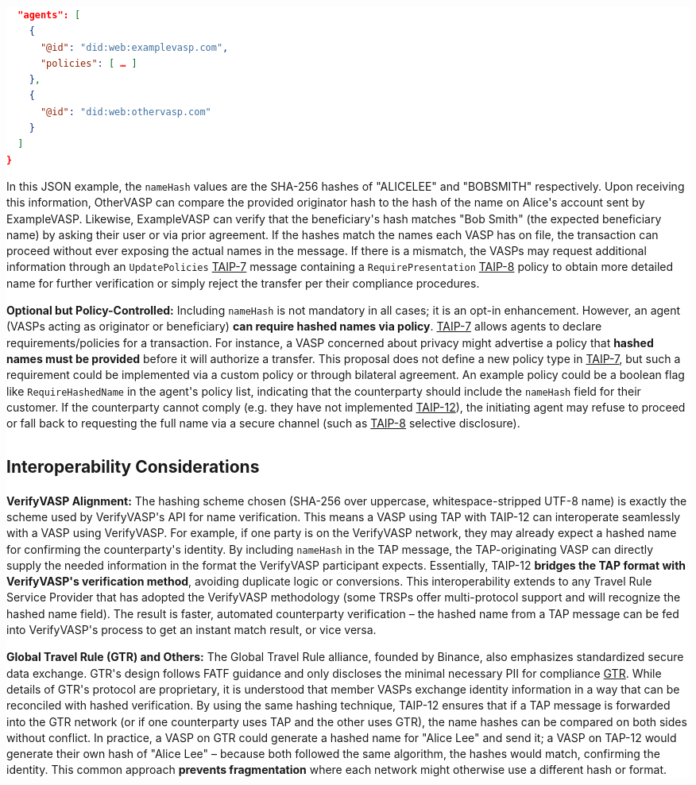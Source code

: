```json
  "agents": [
    {
      "@id": "did:web:examplevasp.com",
      "policies": [ … ]
    },
    {
      "@id": "did:web:othervasp.com"
    }
  ]
}
```

In this JSON example, the `nameHash` values are the SHA-256 hashes of "ALICELEE" and "BOBSMITH" respectively. Upon receiving this information, OtherVASP can compare the provided originator hash to the hash of the name on Alice's account sent by ExampleVASP. Likewise, ExampleVASP can verify that the beneficiary's hash matches "Bob Smith" (the expected beneficiary name) by asking their user or via prior agreement. If the hashes match the names each VASP has on file, the transaction can proceed without ever exposing the actual names in the message. If there is a mismatch, the VASPs may request additional information through an `UpdatePolicies` [TAIP-7] message containing a `RequirePresentation` [TAIP-8] policy to obtain more detailed name for further verification or simply reject the transfer per their compliance procedures.

**Optional but Policy-Controlled:** Including `nameHash` is not mandatory in all cases; it is an opt-in enhancement. However, an agent (VASPs acting as originator or beneficiary) **can require hashed names via policy**. [TAIP-7] allows agents to declare requirements/policies for a transaction. For instance, a VASP concerned about privacy might advertise a policy that **hashed names must be provided** before it will authorize a transfer. This proposal does not define a new policy type in [TAIP-7], but such a requirement could be implemented via a custom policy or through bilateral agreement. An example policy could be a boolean flag like `RequireHashedName` in the agent's policy list, indicating that the counterparty should include the `nameHash` field for their customer. If the counterparty cannot comply (e.g. they have not implemented [TAIP-12]), the initiating agent may refuse to proceed or fall back to requesting the full name via a secure channel (such as [TAIP-8] selective disclosure).

## Interoperability Considerations

**VerifyVASP Alignment:** The hashing scheme chosen (SHA-256 over uppercase, whitespace-stripped UTF-8 name) is exactly the scheme used by VerifyVASP's API for name verification. This means a VASP using TAP with TAIP-12 can interoperate seamlessly with a VASP using VerifyVASP. For example, if one party is on the VerifyVASP network, they may already expect a hashed name for confirming the counterparty's identity. By including `nameHash` in the TAP message, the TAP-originating VASP can directly supply the needed information in the format the VerifyVASP participant expects. Essentially, TAIP-12 **bridges the TAP format with VerifyVASP's verification method**, avoiding duplicate logic or conversions. This interoperability extends to any Travel Rule Service Provider that has adopted the VerifyVASP methodology (some TRSPs offer multi-protocol support and will recognize the hashed name field). The result is faster, automated counterparty verification – the hashed name from a TAP message can be fed into VerifyVASP's process to get an instant match result, or vice versa.

**Global Travel Rule (GTR) and Others:** The Global Travel Rule alliance, founded by Binance, also emphasizes standardized secure data exchange. GTR's design follows FATF guidance and only discloses the minimal necessary PII for compliance [GTR]. While details of GTR's protocol are proprietary, it is understood that member VASPs exchange identity information in a way that can be reconciled with hashed verification. By using the same hashing technique, TAIP-12 ensures that if a TAP message is forwarded into the GTR network (or if one counterparty uses TAP and the other uses GTR), the name hashes can be compared on both sides without conflict. In practice, a VASP on GTR could generate a hashed name for "Alice Lee" and send it; a VASP on TAP-12 would generate their own hash of "Alice Lee" – because both followed the same algorithm, the hashes would match, confirming the identity. This common approach **prevents fragmentation** where each network might otherwise use a different hash or format.


[TAIP-2]: ./taip-2 "TAP Messaging"
[TAIP-3]: ./taip-3 "Asset Transfer"
[TAIP-6]: ./taip-6 "Transaction Parties"
[TAIP-7]: ./taip-7 "Agent Policies"
[TAIP-8]: ./taip-8 "Selective Disclosure"
[TAIP-12]: ./taip-12 "Hashed Name Information"
[IVMS-101]: https://intervasp.org/wp-content/uploads/2020/05/IVMS101-interVASP-data-model-standard-issue-1-FINAL.pdf "InterVASP IVMS-101 Standard"
[VerifyVASP]: https://verifyvasp.com "VerifyVASP Travel Rule Solution"
[GTR]: https://www.globaltravelrule.com/documentation/ "Global Travel Rule Documentation"
[FATF-R16]: https://notabene.id/crypto-travel-rule-101/what-is-the-crypto-travel-rule#what-are-the-fatf-travel-rule-requirements "FATF Recommendation 16"
[SHA-256]: https://en.wikipedia.org/wiki/SHA-2 "SHA-2 Wikipedia"
[CC0]: ../LICENSE "Creative Commons CC0 License"
